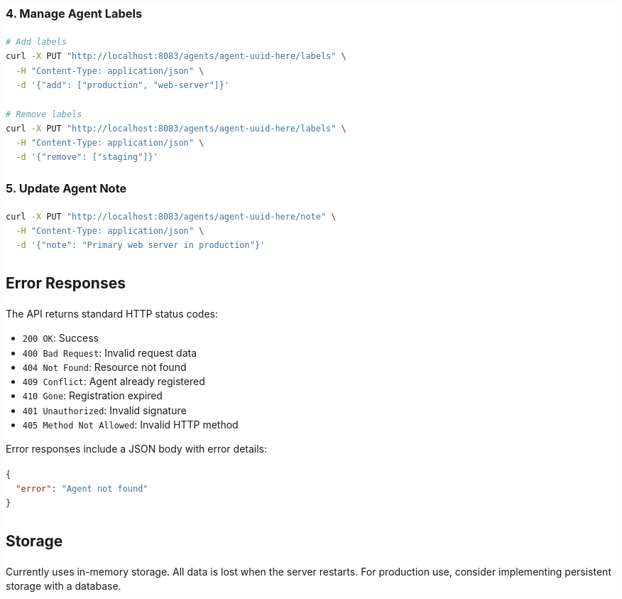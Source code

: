 ### 4. Manage Agent Labels
```bash
# Add labels
curl -X PUT "http://localhost:8083/agents/agent-uuid-here/labels" \
  -H "Content-Type: application/json" \
  -d '{"add": ["production", "web-server"]}'

# Remove labels
curl -X PUT "http://localhost:8083/agents/agent-uuid-here/labels" \
  -H "Content-Type: application/json" \
  -d '{"remove": ["staging"]}'
```

### 5. Update Agent Note
```bash
curl -X PUT "http://localhost:8083/agents/agent-uuid-here/note" \
  -H "Content-Type: application/json" \
  -d '{"note": "Primary web server in production"}'
```

## Error Responses

The API returns standard HTTP status codes:

- `200 OK`: Success
- `400 Bad Request`: Invalid request data
- `404 Not Found`: Resource not found
- `409 Conflict`: Agent already registered
- `410 Gone`: Registration expired
- `401 Unauthorized`: Invalid signature
- `405 Method Not Allowed`: Invalid HTTP method

Error responses include a JSON body with error details:
```json
{
  "error": "Agent not found"
}
```

## Storage

Currently uses in-memory storage. All data is lost when the server restarts. For production use, consider implementing persistent storage with a database.



